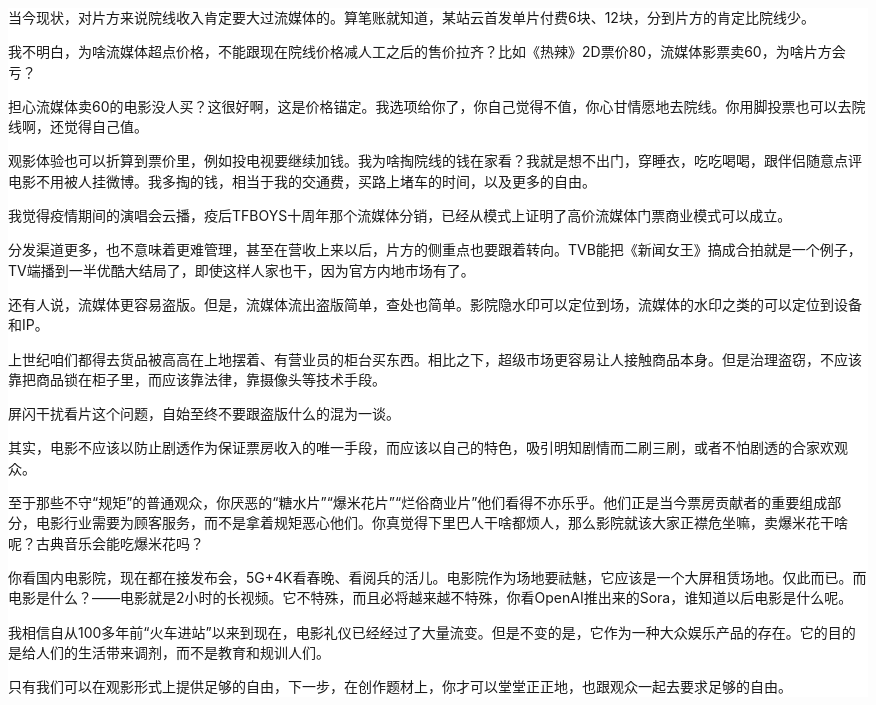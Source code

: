 当今现状，对片方来说院线收入肯定要大过流媒体的。算笔账就知道，某站云首发单片付费6块、12块，分到片方的肯定比院线少。

我不明白，为啥流媒体超点价格，不能跟现在院线价格减人工之后的售价拉齐？比如《热辣》2D票价80，流媒体影票卖60，为啥片方会亏？

担心流媒体卖60的电影没人买？这很好啊，这是价格锚定。我选项给你了，你自己觉得不值，你心甘情愿地去院线。你用脚投票也可以去院线啊，还觉得自己值。

观影体验也可以折算到票价里，例如投电视要继续加钱。我为啥掏院线的钱在家看？我就是想不出门，穿睡衣，吃吃喝喝，跟伴侣随意点评电影不用被人挂微博。我多掏的钱，相当于我的交通费，买路上堵车的时间，以及更多的自由。

我觉得疫情期间的演唱会云播，疫后TFBOYS十周年那个流媒体分销，已经从模式上证明了高价流媒体门票商业模式可以成立。

分发渠道更多，也不意味着更难管理，甚至在营收上来以后，片方的侧重点也要跟着转向。TVB能把《新闻女王》搞成合拍就是一个例子，TV端播到一半优酷大结局了，即使这样人家也干，因为官方内地市场有了。

还有人说，流媒体更容易盗版。但是，流媒体流出盗版简单，查处也简单。影院隐水印可以定位到场，流媒体的水印之类的可以定位到设备和IP。

上世纪咱们都得去货品被高高在上地摆着、有营业员的柜台买东西。相比之下，超级市场更容易让人接触商品本身。但是治理盗窃，不应该靠把商品锁在柜子里，而应该靠法律，靠摄像头等技术手段。

屏闪干扰看片这个问题，自始至终不要跟盗版什么的混为一谈。

其实，电影不应该以防止剧透作为保证票房收入的唯一手段，而应该以自己的特色，吸引明知剧情而二刷三刷，或者不怕剧透的合家欢观众。

至于那些不守“规矩”的普通观众，你厌恶的“糖水片”“爆米花片”“烂俗商业片”他们看得不亦乐乎。他们正是当今票房贡献者的重要组成部分，电影行业需要为顾客服务，而不是拿着规矩恶心他们。你真觉得下里巴人干啥都烦人，那么影院就该大家正襟危坐嘛，卖爆米花干啥呢？古典音乐会能吃爆米花吗？

你看国内电影院，现在都在接发布会，5G+4K看春晚、看阅兵的活儿。电影院作为场地要祛魅，它应该是一个大屏租赁场地。仅此而已。而电影是什么？——电影就是2小时的长视频。它不特殊，而且必将越来越不特殊，你看OpenAI推出来的Sora，谁知道以后电影是什么呢。

我相信自从100多年前“火车进站”以来到现在，电影礼仪已经经过了大量流变。但是不变的是，它作为一种大众娱乐产品的存在。它的目的是给人们的生活带来调剂，而不是教育和规训人们。

只有我们可以在观影形式上提供足够的自由，下一步，在创作题材上，你才可以堂堂正正地，也跟观众一起去要求足够的自由。

